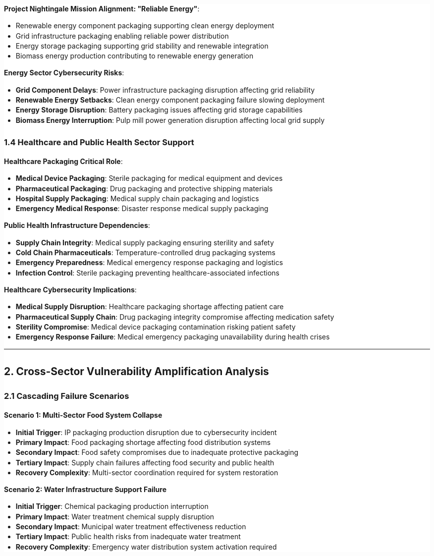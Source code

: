 **Project Nightingale Mission Alignment: "Reliable Energy"**:
- Renewable energy component packaging supporting clean energy deployment
- Grid infrastructure packaging enabling reliable power distribution
- Energy storage packaging supporting grid stability and renewable integration
- Biomass energy production contributing to renewable energy generation

**Energy Sector Cybersecurity Risks**:
- **Grid Component Delays**: Power infrastructure packaging disruption affecting grid reliability
- **Renewable Energy Setbacks**: Clean energy component packaging failure slowing deployment
- **Energy Storage Disruption**: Battery packaging issues affecting grid storage capabilities
- **Biomass Energy Interruption**: Pulp mill power generation disruption affecting local grid supply

### 1.4 Healthcare and Public Health Sector Support

**Healthcare Packaging Critical Role**:
- **Medical Device Packaging**: Sterile packaging for medical equipment and devices
- **Pharmaceutical Packaging**: Drug packaging and protective shipping materials
- **Hospital Supply Packaging**: Medical supply chain packaging and logistics
- **Emergency Medical Response**: Disaster response medical supply packaging

**Public Health Infrastructure Dependencies**:
- **Supply Chain Integrity**: Medical supply packaging ensuring sterility and safety
- **Cold Chain Pharmaceuticals**: Temperature-controlled drug packaging systems
- **Emergency Preparedness**: Medical emergency response packaging and logistics
- **Infection Control**: Sterile packaging preventing healthcare-associated infections

**Healthcare Cybersecurity Implications**:
- **Medical Supply Disruption**: Healthcare packaging shortage affecting patient care
- **Pharmaceutical Supply Chain**: Drug packaging integrity compromise affecting medication safety
- **Sterility Compromise**: Medical device packaging contamination risking patient safety
- **Emergency Response Failure**: Medical emergency packaging unavailability during health crises

---

## 2. Cross-Sector Vulnerability Amplification Analysis

### 2.1 Cascading Failure Scenarios

**Scenario 1: Multi-Sector Food System Collapse**
- **Initial Trigger**: IP packaging production disruption due to cybersecurity incident
- **Primary Impact**: Food packaging shortage affecting food distribution systems
- **Secondary Impact**: Food safety compromises due to inadequate protective packaging
- **Tertiary Impact**: Supply chain failures affecting food security and public health
- **Recovery Complexity**: Multi-sector coordination required for system restoration

**Scenario 2: Water Infrastructure Support Failure**
- **Initial Trigger**: Chemical packaging production interruption
- **Primary Impact**: Water treatment chemical supply disruption
- **Secondary Impact**: Municipal water treatment effectiveness reduction
- **Tertiary Impact**: Public health risks from inadequate water treatment
- **Recovery Complexity**: Emergency water distribution system activation required
